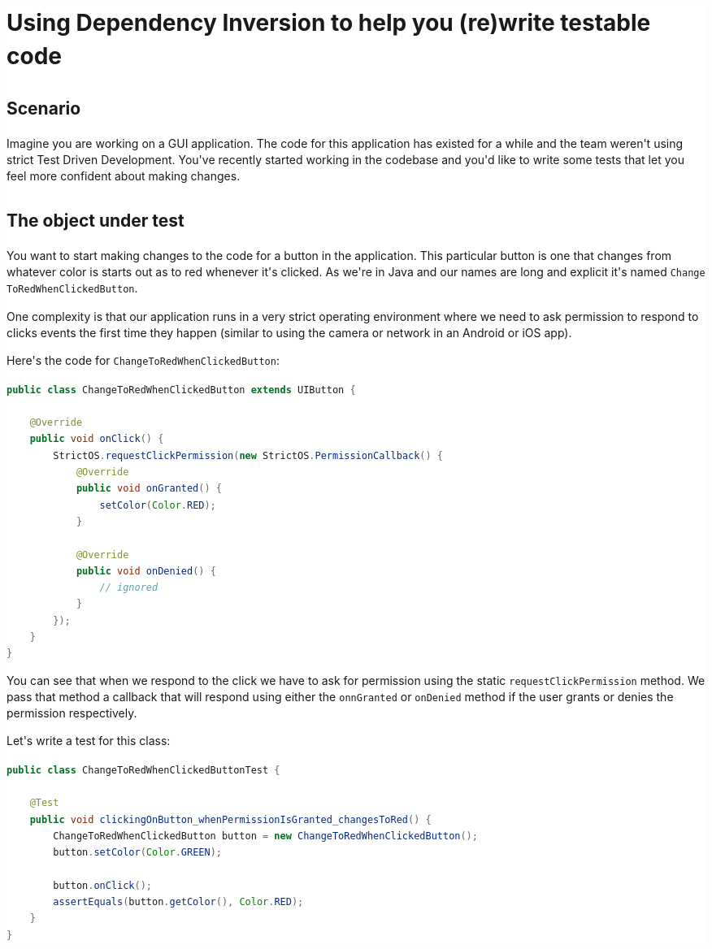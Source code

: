 # Using Dependency Inversion to help you (re)write testable code

## Scenario

Imagine you are working on a GUI application. The code for this application
has existed for a while and the team weren't using strict Test Driven Development.
You've recently started working in the codebase and you'd like to write some tests
that let you feel more confident about making changes.

## The object under test

You want to start making changes to the code for a button in the application. This
particular button is one that changes from whatever color is starts out as to
red whenever it's clicked. As we're in Java and our names are long and explicit it's named
`ChangeToRedWhenClickedButton`.

One complexity is that our application runs in a very strict operating environment
where we need to ask permission to respond to clicks events the first time they
happen (similar to using the camera or network in an Android or iOS app).

Here's the code for `ChangeToRedWhenClickedButton`:

```java
public class ChangeToRedWhenClickedButton extends UIButton {

    @Override
    public void onClick() {
        StrictOS.requestClickPermission(new StrictOS.PermissionCallback() {
            @Override
            public void onGranted() {
                setColor(Color.RED);
            }

            @Override
            public void onDenied() {
                // ignored
            }
        });
    }
}
```

You can see that when we respond to the click we have to ask for permission using the static
`requestClickPermission` method. We pass that method a callback that will respond using either
the `onnGranted` or `onDenied` method if the user grants or denies the permission respectively.

Let's write a test for this class:

```java
public class ChangeToRedWhenClickedButtonTest {

    @Test
    public void clickingOnButton_whenPermissionIsGranted_changesToRed() {
        ChangeToRedWhenClickedButton button = new ChangeToRedWhenClickedButton();
        button.setColor(Color.GREEN);

        button.onClick();
        assertEquals(button.getColor(), Color.RED);
    }
}
```
